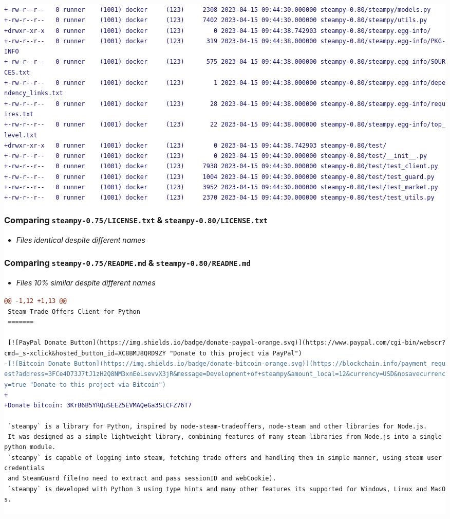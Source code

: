 ```diff
+-rw-r--r--   0 runner    (1001) docker     (123)     2308 2023-04-15 09:44:30.000000 steampy-0.80/steampy/models.py
+-rw-r--r--   0 runner    (1001) docker     (123)     7402 2023-04-15 09:44:30.000000 steampy-0.80/steampy/utils.py
+drwxr-xr-x   0 runner    (1001) docker     (123)        0 2023-04-15 09:44:38.742903 steampy-0.80/steampy.egg-info/
+-rw-r--r--   0 runner    (1001) docker     (123)      319 2023-04-15 09:44:38.000000 steampy-0.80/steampy.egg-info/PKG-INFO
+-rw-r--r--   0 runner    (1001) docker     (123)      575 2023-04-15 09:44:38.000000 steampy-0.80/steampy.egg-info/SOURCES.txt
+-rw-r--r--   0 runner    (1001) docker     (123)        1 2023-04-15 09:44:38.000000 steampy-0.80/steampy.egg-info/dependency_links.txt
+-rw-r--r--   0 runner    (1001) docker     (123)       28 2023-04-15 09:44:38.000000 steampy-0.80/steampy.egg-info/requires.txt
+-rw-r--r--   0 runner    (1001) docker     (123)       22 2023-04-15 09:44:38.000000 steampy-0.80/steampy.egg-info/top_level.txt
+drwxr-xr-x   0 runner    (1001) docker     (123)        0 2023-04-15 09:44:38.742903 steampy-0.80/test/
+-rw-r--r--   0 runner    (1001) docker     (123)        0 2023-04-15 09:44:30.000000 steampy-0.80/test/__init__.py
+-rw-r--r--   0 runner    (1001) docker     (123)     7938 2023-04-15 09:44:30.000000 steampy-0.80/test/test_client.py
+-rw-r--r--   0 runner    (1001) docker     (123)     1004 2023-04-15 09:44:30.000000 steampy-0.80/test/test_guard.py
+-rw-r--r--   0 runner    (1001) docker     (123)     3952 2023-04-15 09:44:30.000000 steampy-0.80/test/test_market.py
+-rw-r--r--   0 runner    (1001) docker     (123)     2370 2023-04-15 09:44:30.000000 steampy-0.80/test/test_utils.py
```

### Comparing `steampy-0.75/LICENSE.txt` & `steampy-0.80/LICENSE.txt`

 * *Files identical despite different names*

### Comparing `steampy-0.75/README.md` & `steampy-0.80/README.md`

 * *Files 10% similar despite different names*

```diff
@@ -1,12 +1,13 @@
 Steam Trade Offers Client for Python
 =======
 
 [![PayPal Donate Button](https://img.shields.io/badge/donate-paypal-orange.svg)](https://www.paypal.com/cgi-bin/webscr?cmd=_s-xclick&hosted_button_id=XC8BMJ8QRD9ZY "Donate to this project via PayPal")
-[![Bitcoin Donate Button](https://img.shields.io/badge/donate-bitcoin-orange.svg)](https://blockchain.info/payment_request?address=3FCe4D73J7tJ1zH2Q8NM3xnEeLsevvX3jR&message=Development+of+steampy&amount_local=12&currency=USD&nosavecurrency=true "Donate to this project via Bitcoin")
+
+Donate bitcoin: 3KrB6B5YRQuSEEZ5EVMAQeGa3SLCFZ76T7
 
 `steampy` is a library for Python, inspired by node-steam-tradeoffers, node-steam and other libraries for Node.js.
 It was designed as a simple lightweight library, combining features of many steam libraries from Node.js into a single python module.
 `steampy` is capable of logging into steam, fetching trade offers and handling them in simple manner, using steam user credentials
 and SteamGuard file(no need to extract and pass sessionID and webCookie).
 `steampy` is developed with Python 3 using type hints and many other features its supported for Windows, Linux and MacOs.
 
```